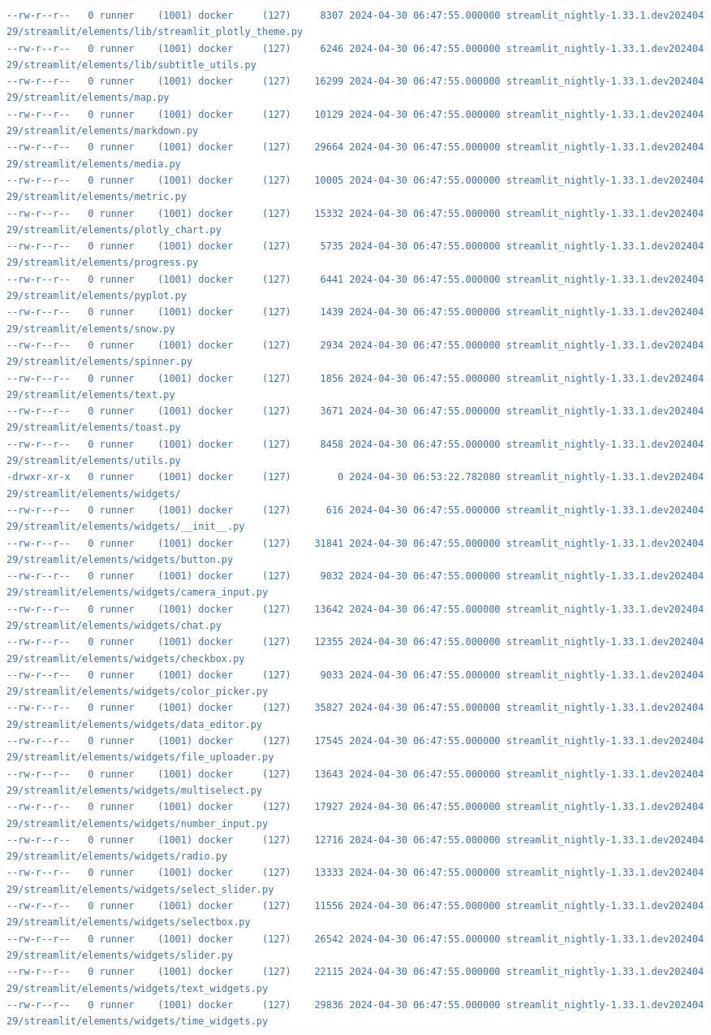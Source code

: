 ```diff
--rw-r--r--   0 runner    (1001) docker     (127)     8307 2024-04-30 06:47:55.000000 streamlit_nightly-1.33.1.dev20240429/streamlit/elements/lib/streamlit_plotly_theme.py
--rw-r--r--   0 runner    (1001) docker     (127)     6246 2024-04-30 06:47:55.000000 streamlit_nightly-1.33.1.dev20240429/streamlit/elements/lib/subtitle_utils.py
--rw-r--r--   0 runner    (1001) docker     (127)    16299 2024-04-30 06:47:55.000000 streamlit_nightly-1.33.1.dev20240429/streamlit/elements/map.py
--rw-r--r--   0 runner    (1001) docker     (127)    10129 2024-04-30 06:47:55.000000 streamlit_nightly-1.33.1.dev20240429/streamlit/elements/markdown.py
--rw-r--r--   0 runner    (1001) docker     (127)    29664 2024-04-30 06:47:55.000000 streamlit_nightly-1.33.1.dev20240429/streamlit/elements/media.py
--rw-r--r--   0 runner    (1001) docker     (127)    10005 2024-04-30 06:47:55.000000 streamlit_nightly-1.33.1.dev20240429/streamlit/elements/metric.py
--rw-r--r--   0 runner    (1001) docker     (127)    15332 2024-04-30 06:47:55.000000 streamlit_nightly-1.33.1.dev20240429/streamlit/elements/plotly_chart.py
--rw-r--r--   0 runner    (1001) docker     (127)     5735 2024-04-30 06:47:55.000000 streamlit_nightly-1.33.1.dev20240429/streamlit/elements/progress.py
--rw-r--r--   0 runner    (1001) docker     (127)     6441 2024-04-30 06:47:55.000000 streamlit_nightly-1.33.1.dev20240429/streamlit/elements/pyplot.py
--rw-r--r--   0 runner    (1001) docker     (127)     1439 2024-04-30 06:47:55.000000 streamlit_nightly-1.33.1.dev20240429/streamlit/elements/snow.py
--rw-r--r--   0 runner    (1001) docker     (127)     2934 2024-04-30 06:47:55.000000 streamlit_nightly-1.33.1.dev20240429/streamlit/elements/spinner.py
--rw-r--r--   0 runner    (1001) docker     (127)     1856 2024-04-30 06:47:55.000000 streamlit_nightly-1.33.1.dev20240429/streamlit/elements/text.py
--rw-r--r--   0 runner    (1001) docker     (127)     3671 2024-04-30 06:47:55.000000 streamlit_nightly-1.33.1.dev20240429/streamlit/elements/toast.py
--rw-r--r--   0 runner    (1001) docker     (127)     8458 2024-04-30 06:47:55.000000 streamlit_nightly-1.33.1.dev20240429/streamlit/elements/utils.py
-drwxr-xr-x   0 runner    (1001) docker     (127)        0 2024-04-30 06:53:22.782080 streamlit_nightly-1.33.1.dev20240429/streamlit/elements/widgets/
--rw-r--r--   0 runner    (1001) docker     (127)      616 2024-04-30 06:47:55.000000 streamlit_nightly-1.33.1.dev20240429/streamlit/elements/widgets/__init__.py
--rw-r--r--   0 runner    (1001) docker     (127)    31841 2024-04-30 06:47:55.000000 streamlit_nightly-1.33.1.dev20240429/streamlit/elements/widgets/button.py
--rw-r--r--   0 runner    (1001) docker     (127)     9032 2024-04-30 06:47:55.000000 streamlit_nightly-1.33.1.dev20240429/streamlit/elements/widgets/camera_input.py
--rw-r--r--   0 runner    (1001) docker     (127)    13642 2024-04-30 06:47:55.000000 streamlit_nightly-1.33.1.dev20240429/streamlit/elements/widgets/chat.py
--rw-r--r--   0 runner    (1001) docker     (127)    12355 2024-04-30 06:47:55.000000 streamlit_nightly-1.33.1.dev20240429/streamlit/elements/widgets/checkbox.py
--rw-r--r--   0 runner    (1001) docker     (127)     9033 2024-04-30 06:47:55.000000 streamlit_nightly-1.33.1.dev20240429/streamlit/elements/widgets/color_picker.py
--rw-r--r--   0 runner    (1001) docker     (127)    35827 2024-04-30 06:47:55.000000 streamlit_nightly-1.33.1.dev20240429/streamlit/elements/widgets/data_editor.py
--rw-r--r--   0 runner    (1001) docker     (127)    17545 2024-04-30 06:47:55.000000 streamlit_nightly-1.33.1.dev20240429/streamlit/elements/widgets/file_uploader.py
--rw-r--r--   0 runner    (1001) docker     (127)    13643 2024-04-30 06:47:55.000000 streamlit_nightly-1.33.1.dev20240429/streamlit/elements/widgets/multiselect.py
--rw-r--r--   0 runner    (1001) docker     (127)    17927 2024-04-30 06:47:55.000000 streamlit_nightly-1.33.1.dev20240429/streamlit/elements/widgets/number_input.py
--rw-r--r--   0 runner    (1001) docker     (127)    12716 2024-04-30 06:47:55.000000 streamlit_nightly-1.33.1.dev20240429/streamlit/elements/widgets/radio.py
--rw-r--r--   0 runner    (1001) docker     (127)    13333 2024-04-30 06:47:55.000000 streamlit_nightly-1.33.1.dev20240429/streamlit/elements/widgets/select_slider.py
--rw-r--r--   0 runner    (1001) docker     (127)    11556 2024-04-30 06:47:55.000000 streamlit_nightly-1.33.1.dev20240429/streamlit/elements/widgets/selectbox.py
--rw-r--r--   0 runner    (1001) docker     (127)    26542 2024-04-30 06:47:55.000000 streamlit_nightly-1.33.1.dev20240429/streamlit/elements/widgets/slider.py
--rw-r--r--   0 runner    (1001) docker     (127)    22115 2024-04-30 06:47:55.000000 streamlit_nightly-1.33.1.dev20240429/streamlit/elements/widgets/text_widgets.py
--rw-r--r--   0 runner    (1001) docker     (127)    29836 2024-04-30 06:47:55.000000 streamlit_nightly-1.33.1.dev20240429/streamlit/elements/widgets/time_widgets.py
```